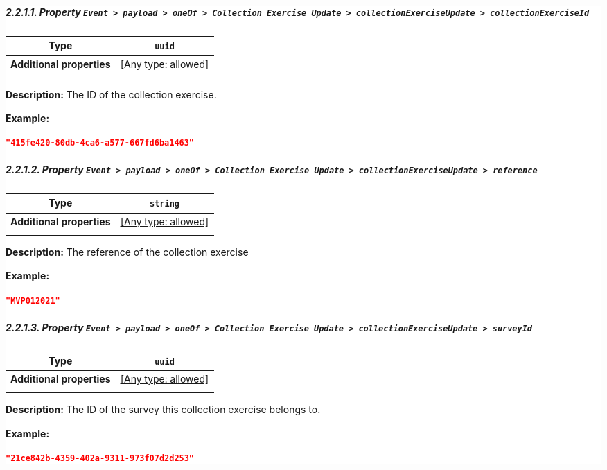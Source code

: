 ##### <a name="payload_oneOf_i1_collectionExerciseUpdate_collectionExerciseId"></a>2.2.1.1. Property `Event > payload > oneOf > Collection Exercise Update > collectionExerciseUpdate > collectionExerciseId`

| Type                      | `uuid`                                                                    |
| ------------------------- | ------------------------------------------------------------------------- |
| **Additional properties** | [[Any type: allowed]](# "Additional Properties of any type are allowed.") |
|                           |                                                                           |

**Description:** The ID of the collection exercise.

**Example:** 

```json
"415fe420-80db-4ca6-a577-667fd6ba1463"
```

##### <a name="payload_oneOf_i1_collectionExerciseUpdate_reference"></a>2.2.1.2. Property `Event > payload > oneOf > Collection Exercise Update > collectionExerciseUpdate > reference`

| Type                      | `string`                                                                  |
| ------------------------- | ------------------------------------------------------------------------- |
| **Additional properties** | [[Any type: allowed]](# "Additional Properties of any type are allowed.") |
|                           |                                                                           |

**Description:** The reference of the collection exercise

**Example:** 

```json
"MVP012021"
```

##### <a name="payload_oneOf_i1_collectionExerciseUpdate_surveyId"></a>2.2.1.3. Property `Event > payload > oneOf > Collection Exercise Update > collectionExerciseUpdate > surveyId`

| Type                      | `uuid`                                                                    |
| ------------------------- | ------------------------------------------------------------------------- |
| **Additional properties** | [[Any type: allowed]](# "Additional Properties of any type are allowed.") |
|                           |                                                                           |

**Description:** The ID of the survey this collection exercise belongs to.

**Example:** 

```json
"21ce842b-4359-402a-9311-973f07d2d253"
```
